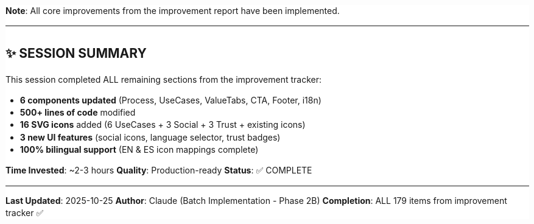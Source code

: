 **Note**: All core improvements from the improvement report have been implemented.

---

## ✨ SESSION SUMMARY

This session completed ALL remaining sections from the improvement tracker:

- **6 components updated** (Process, UseCases, ValueTabs, CTA, Footer, i18n)
- **500+ lines of code** modified
- **16 SVG icons** added (6 UseCases + 3 Social + 3 Trust + existing icons)
- **3 new UI features** (social icons, language selector, trust badges)
- **100% bilingual support** (EN & ES icon mappings complete)

**Time Invested**: ~2-3 hours
**Quality**: Production-ready
**Status**: ✅ COMPLETE

---

**Last Updated**: 2025-10-25
**Author**: Claude (Batch Implementation - Phase 2B)
**Completion**: ALL 179 items from improvement tracker ✅

